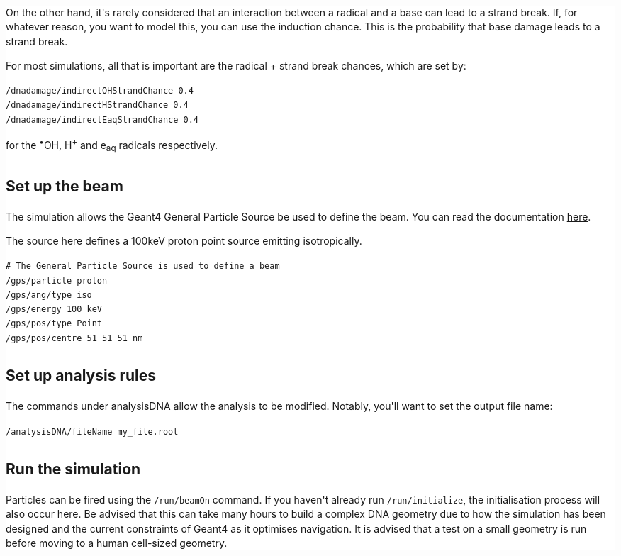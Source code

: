 On the other hand, it's rarely considered that an interaction between a radical and a base can lead to a strand break.
If, for whatever reason, you want to model this, you can use the induction chance. This is the probability that base damage
leads to a strand break.

For most simulations, all that is important are the radical + strand break chances, which are set by:
```
/dnadamage/indirectOHStrandChance 0.4
/dnadamage/indirectHStrandChance 0.4
/dnadamage/indirectEaqStrandChance 0.4
```
for the <sup>•</sup>OH, H<sup>+</sup> and e<sub>aq</sub> radicals respectively.

## Set up the beam

The simulation allows the Geant4 General Particle Source be used to define the beam.
You can read the documentation [here](https://geant4-userdoc.web.cern.ch/UsersGuides/ForApplicationDeveloper/html/GettingStarted/generalParticleSource.html).

The source here defines a 100keV proton point source emitting isotropically.
```
# The General Particle Source is used to define a beam
/gps/particle proton
/gps/ang/type iso
/gps/energy 100 keV
/gps/pos/type Point
/gps/pos/centre 51 51 51 nm
```

## Set up analysis rules

The commands under analysisDNA allow the analysis to be modified. Notably, you'll want to set the output file name: 
```
/analysisDNA/fileName my_file.root
```

## Run the simulation

Particles can be fired using the `/run/beamOn` command. If you haven't already run `/run/initialize`, the initialisation process
will also occur here. Be advised that this can take many hours to build a complex DNA geometry due to how the simulation
has been designed and the current constraints of Geant4 as it optimises navigation.
It is advised that a test on a small geometry is run before moving to a human cell-sized geometry.